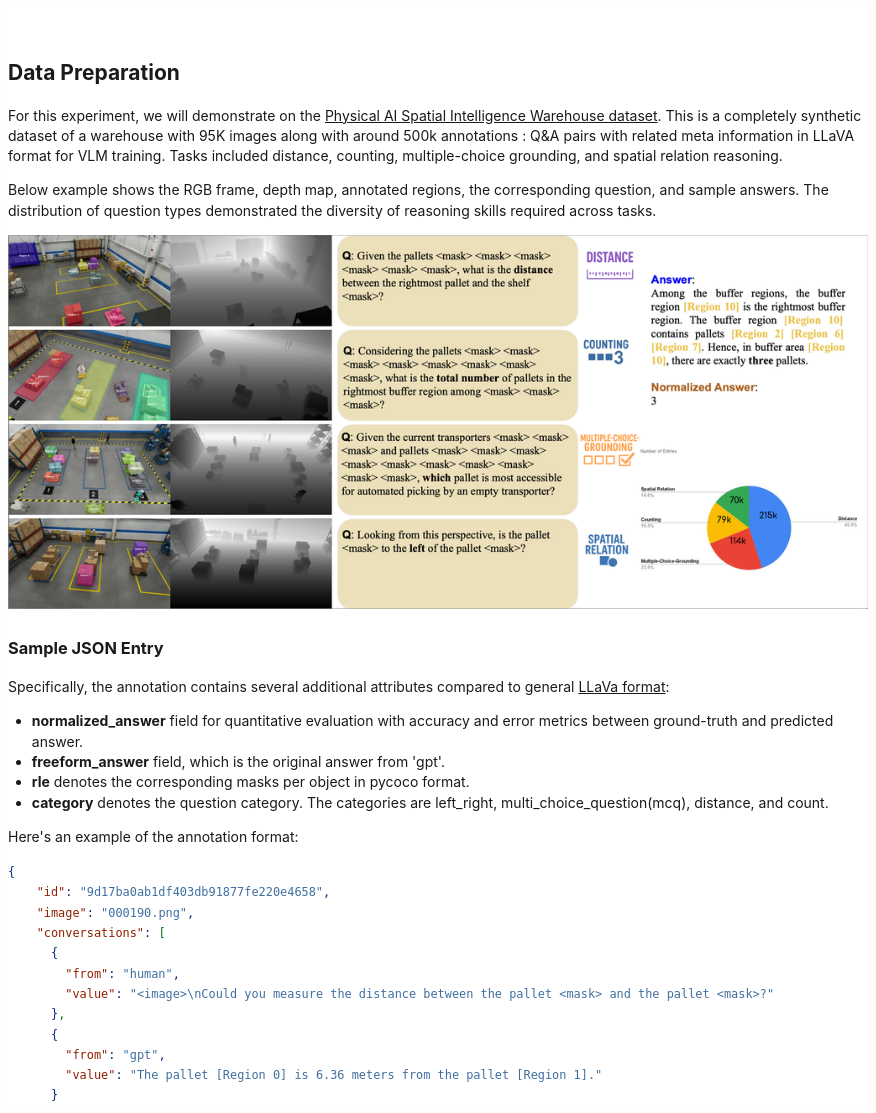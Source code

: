 <br>

## Data Preparation

For this experiment, we will demonstrate on the [Physical AI Spatial Intelligence Warehouse dataset](https://huggingface.co/datasets/nvidia/PhysicalAI-Spatial-Intelligence-Warehouse/tree/main). This is a completely synthetic dataset of a warehouse with 95K images along with around 500k annotations : Q&A pairs with related meta information in LLaVA format for VLM training.  Tasks included distance, counting, multiple-choice grounding, and spatial relation reasoning.

Below example shows the RGB frame, depth map, annotated regions, the corresponding question, and sample answers.
The distribution of question types demonstrated the diversity of reasoning skills required across tasks.

<img src="assets/data_overview.png" width="960"/>

<br>

### Sample JSON Entry

Specifically, the annotation contains several additional attributes compared to general [LLaVa format](https://github.com/haotian-liu/LLaVA/blob/main/docs/Finetune_Custom_Data.md):

- **normalized_answer** field for quantitative evaluation with accuracy and error metrics between ground-truth and predicted answer.
- **freeform_answer** field, which is the original answer from 'gpt'.
- **rle** denotes the corresponding masks per object in pycoco format.
- **category** denotes the question category. The categories are left_right, multi_choice_question(mcq), distance, and count.

Here's an example of the annotation format:

```json
{
    "id": "9d17ba0ab1df403db91877fe220e4658",
    "image": "000190.png",
    "conversations": [
      {
        "from": "human",
        "value": "<image>\nCould you measure the distance between the pallet <mask> and the pallet <mask>?"
      },
      {
        "from": "gpt",
        "value": "The pallet [Region 0] is 6.36 meters from the pallet [Region 1]."
      }
```